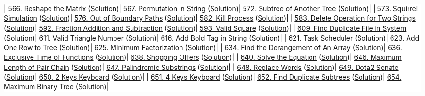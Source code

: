 | [566. Reshape the Matrix](https://leetcode.com/problems/reshape-the-matrix) ([Solution](https://github.com/krishnakannan/DS-Algorithms/blob/master/LeetCode/Arrays/Easy/ReshapeTheMatrix.java))| [567. Permutation in String](https://leetcode.com/problems/permutation-in-string) ([Solution](https://github.com/krishnakannan/DS-Algorithms/blob/master/LeetCode/String/Medium/PermutationInString.java))| [572. Subtree of Another Tree](https://leetcode.com/problems/subtree-of-another-tree) ([Solution](https://github.com/krishnakannan/DS-Algorithms/blob/master/LeetCode/Tree/Easy/SubtreeOfAnotherTree.java))| 
| [573. Squirrel Simulation](https://leetcode.com/problems/squirrel-simulation) ([Solution](https://github.com/krishnakannan/DS-Algorithms/blob/master/LeetCode/Math/Medium/SquirrelSimulation.java))| [576. Out of Boundary Paths](https://leetcode.com/problems/out-of-boundary-paths) ([Solution](https://github.com/krishnakannan/DS-Algorithms/blob/master/LeetCode/Dynamic%20Programming/Medium/OutOfBoundaryPaths.java))| [582. Kill Process](https://leetcode.com/problems/kill-process) ([Solution](https://github.com/krishnakannan/DS-Algorithms/blob/master/LeetCode/Tree/Medium/KillProcess.java))| 
| [583. Delete Operation for Two Strings](https://leetcode.com/problems/delete-operation-for-two-strings) ([Solution](https://github.com/krishnakannan/DS-Algorithms/blob/master/LeetCode/Dynamic%20Programming/Medium/DeleteOperationForString.java))| [592. Fraction Addition and Subtraction](https://leetcode.com/problems/fraction-addition-and-subtraction) ([Solution](https://github.com/krishnakannan/DS-Algorithms/blob/master/LeetCode/Math/Medium/FractionAdditionSubtraction.java))| [593. Valid Square](https://leetcode.com/problems/valid-square) ([Solution](https://github.com/krishnakannan/DS-Algorithms/blob/master/LeetCode/Math/Medium/ValidSquare.java))| 
| [609. Find Duplicate File in System](https://leetcode.com/problems/find-duplicate-file-in-system) ([Solution](https://github.com/krishnakannan/DS-Algorithms/blob/master/LeetCode/String/Medium/DuplicateFiles.java))| [611. Valid Triangle Number](https://leetcode.com/problems/valid-triangle-number) ([Solution](https://github.com/krishnakannan/DS-Algorithms/blob/master/LeetCode/Arrays/Medium/ValidTriangleNumber.java))| [616. Add Bold Tag in String](https://leetcode.com/problems/add-bold-tag-in-string) ([Solution](https://github.com/krishnakannan/DS-Algorithms/blob/master/LeetCode/String/Medium/AddBoldTag.java))| 
| [621. Task Scheduler](https://leetcode.com/problems/task-scheduler) ([Solution](https://github.com/krishnakannan/DS-Algorithms/blob/master/LeetCode/HashTable:Arrays/Medium/TaskScheduler.java))| [623. Add One Row to Tree](https://leetcode.com/problems/add-one-row-to-tree) ([Solution](https://github.com/krishnakannan/DS-Algorithms/blob/master/LeetCode/Tree/Medium/AddOneRowToTree.java))| [625. Minimum Factorization](https://leetcode.com/problems/minimum-factorization) ([Solution](https://github.com/krishnakannan/DS-Algorithms/blob/master/LeetCode/Math/Medium/MinimumFactorization.java))| 
| [634. Find the Derangement of An Array](https://leetcode.com/problems/find-the-derangement-of-an-array) ([Solution](https://github.com/krishnakannan/DS-Algorithms/blob/master/LeetCode/Math/Medium/FindDerangementOfArray.java))| [636. Exclusive Time of Functions](https://leetcode.com/problems/exclusive-time-of-functions) ([Solution](https://github.com/krishnakannan/DS-Algorithms/blob/master/LeetCode/Stack/Medium/ExclusiveTimeOfFunctions.java))| [638. Shopping Offers](https://leetcode.com/problems/shopping-offers) ([Solution](https://github.com/krishnakannan/DS-Algorithms/blob/master/LeetCode/Dynamic%20Programming/Medium/ShoppingOffers.java))| 
| [640. Solve the Equation](https://leetcode.com/problems/solve-the-equation) ([Solution](https://github.com/krishnakannan/DS-Algorithms/blob/master/LeetCode/DepthFirstSearch/Medium/SolveTheEquation.java))| [646. Maximum Length of Pair Chain](https://leetcode.com/problems/maximum-length-of-pair-chain) ([Solution](https://github.com/krishnakannan/DS-Algorithms/blob/master/LeetCode/Dynamic%20Programming/Medium/MaximumLengthOfPairChain.java))| [647. Palindromic Substrings](https://leetcode.com/problems/palindromic-substrings) ([Solution](https://github.com/krishnakannan/DS-Algorithms/blob/master/LeetCode/Dynamic%20Programming/Medium/PalindromicSubStrings.java))| 
| [648. Replace Words](https://leetcode.com/problems/replace-words) ([Solution](https://github.com/krishnakannan/DS-Algorithms/blob/master/LeetCode/Trie/Medium/ReplaceWords.java))| [649. Dota2 Senate](https://leetcode.com/problems/dota2-senate) ([Solution](https://github.com/krishnakannan/DS-Algorithms/blob/master/LeetCode/Greedy/Medium/Dota2Senate.java))| [650. 2 Keys Keyboard](https://leetcode.com/problems/2-keys-keyboard) ([Solution](https://github.com/krishnakannan/DS-Algorithms/blob/master/LeetCode/Dynamic%20Programming/Medium/_2KeysKeyboard.java))| 
| [651. 4 Keys Keyboard](https://leetcode.com/problems/4-keys-keyboard) ([Solution](https://github.com/krishnakannan/DS-Algorithms/blob/master/LeetCode/Dynamic%20Programming/Medium/_4KeysKeyboard.java))| [652. Find Duplicate Subtrees](https://leetcode.com/problems/find-duplicate-subtrees) ([Solution](https://github.com/krishnakannan/DS-Algorithms/blob/master/LeetCode/Tree/Medium/FindDuplicateSubtrees.java))| [654. Maximum Binary Tree](https://leetcode.com/problems/maximum-binary-tree) ([Solution](https://github.com/krishnakannan/DS-Algorithms/blob/master/LeetCode/Tree/Medium/MaximumBinaryTree.java))| 